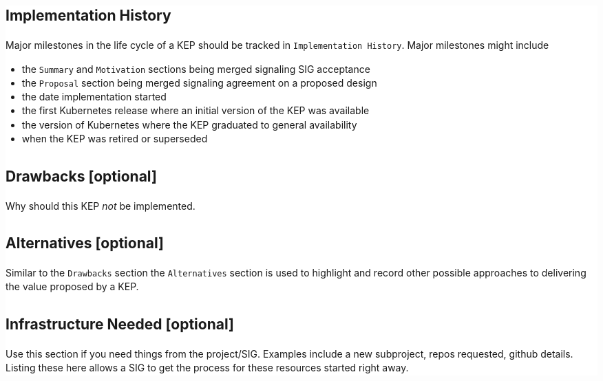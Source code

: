 ## Implementation History

Major milestones in the life cycle of a KEP should be tracked in `Implementation History`.
Major milestones might include

- the `Summary` and `Motivation` sections being merged signaling SIG acceptance
- the `Proposal` section being merged signaling agreement on a proposed design
- the date implementation started
- the first Kubernetes release where an initial version of the KEP was available
- the version of Kubernetes where the KEP graduated to general availability
- when the KEP was retired or superseded

## Drawbacks [optional]

Why should this KEP _not_ be implemented.

## Alternatives [optional]

Similar to the `Drawbacks` section the `Alternatives` section is used to highlight and record other possible approaches to delivering the value proposed by a KEP.

## Infrastructure Needed [optional]

Use this section if you need things from the project/SIG.
Examples include a new subproject, repos requested, github details.
Listing these here allows a SIG to get the process for these resources started right away.


[kubernetes.io]: https://kubernetes.io/
[kubernetes/enhancements]: https://github.com/kubernetes/enhancements/issues
[kubernetes/kubernetes]: https://github.com/kubernetes/kubernetes
[kubernetes/website]: https://github.com/kubernetes/website
[testing-guidelines]: https://git.k8s.io/community/contributors/devel/sig-testing/testing.md
[maturity-levels]: https://git.k8s.io/community/contributors/devel/sig-architecture/api_changes.md#alpha-beta-and-stable-versions
[deprecation-policy]: https://kubernetes.io/docs/reference/using-api/deprecation-policy/
[conformance tests]: https://github.com/kubernetes/community/blob/master/contributors/devel/conformance-tests.md